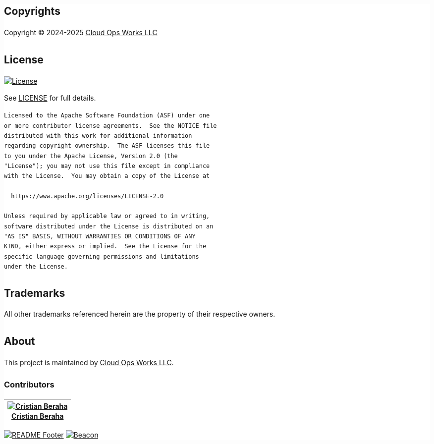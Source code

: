 


## Copyrights

Copyright © 2024-2025 [Cloud Ops Works LLC](https://cloudops.works)





## License 

[![License](https://img.shields.io/badge/License-Apache%202.0-blue.svg)](https://opensource.org/licenses/Apache-2.0) 

See [LICENSE](LICENSE) for full details.

    Licensed to the Apache Software Foundation (ASF) under one
    or more contributor license agreements.  See the NOTICE file
    distributed with this work for additional information
    regarding copyright ownership.  The ASF licenses this file
    to you under the Apache License, Version 2.0 (the
    "License"); you may not use this file except in compliance
    with the License.  You may obtain a copy of the License at

      https://www.apache.org/licenses/LICENSE-2.0

    Unless required by applicable law or agreed to in writing,
    software distributed under the License is distributed on an
    "AS IS" BASIS, WITHOUT WARRANTIES OR CONDITIONS OF ANY
    KIND, either express or implied.  See the License for the
    specific language governing permissions and limitations
    under the License.









## Trademarks

All other trademarks referenced herein are the property of their respective owners.

## About

This project is maintained by [Cloud Ops Works LLC][website]. 


### Contributors

|  [![Cristian Beraha][berahac_avatar]][berahac_homepage]<br/>[Cristian Beraha][berahac_homepage] |
|---|

  [berahac_homepage]: https://github.com/berahac
  [berahac_avatar]: https://github.com/berahac.png?size=50

[![README Footer][readme_footer_img]][readme_footer_link]
[![Beacon][beacon]][website]


  [logo]: https://cloudops.works/logo-300x69.svg
  [docs]: https://cowk.io/docs?utm_source=github&utm_medium=readme&utm_campaign=cloudopsworks/terraform-module-aws-sso-account-associations&utm_content=docs
  [website]: https://cowk.io/homepage?utm_source=github&utm_medium=readme&utm_campaign=cloudopsworks/terraform-module-aws-sso-account-associations&utm_content=website
  [github]: https://cowk.io/github?utm_source=github&utm_medium=readme&utm_campaign=cloudopsworks/terraform-module-aws-sso-account-associations&utm_content=github
  [jobs]: https://cowk.io/jobs?utm_source=github&utm_medium=readme&utm_campaign=cloudopsworks/terraform-module-aws-sso-account-associations&utm_content=jobs
  [hire]: https://cowk.io/hire?utm_source=github&utm_medium=readme&utm_campaign=cloudopsworks/terraform-module-aws-sso-account-associations&utm_content=hire
  [slack]: https://cowk.io/slack?utm_source=github&utm_medium=readme&utm_campaign=cloudopsworks/terraform-module-aws-sso-account-associations&utm_content=slack
  [linkedin]: https://cowk.io/linkedin?utm_source=github&utm_medium=readme&utm_campaign=cloudopsworks/terraform-module-aws-sso-account-associations&utm_content=linkedin
  [twitter]: https://cowk.io/twitter?utm_source=github&utm_medium=readme&utm_campaign=cloudopsworks/terraform-module-aws-sso-account-associations&utm_content=twitter
  [testimonial]: https://cowk.io/leave-testimonial?utm_source=github&utm_medium=readme&utm_campaign=cloudopsworks/terraform-module-aws-sso-account-associations&utm_content=testimonial
  [office_hours]: https://cloudops.works/office-hours?utm_source=github&utm_medium=readme&utm_campaign=cloudopsworks/terraform-module-aws-sso-account-associations&utm_content=office_hours
  [newsletter]: https://cowk.io/newsletter?utm_source=github&utm_medium=readme&utm_campaign=cloudopsworks/terraform-module-aws-sso-account-associations&utm_content=newsletter
  [email]: https://cowk.io/email?utm_source=github&utm_medium=readme&utm_campaign=cloudopsworks/terraform-module-aws-sso-account-associations&utm_content=email
  [commercial_support]: https://cowk.io/commercial-support?utm_source=github&utm_medium=readme&utm_campaign=cloudopsworks/terraform-module-aws-sso-account-associations&utm_content=commercial_support
  [we_love_open_source]: https://cowk.io/we-love-open-source?utm_source=github&utm_medium=readme&utm_campaign=cloudopsworks/terraform-module-aws-sso-account-associations&utm_content=we_love_open_source
  [terraform_modules]: https://cowk.io/terraform-modules?utm_source=github&utm_medium=readme&utm_campaign=cloudopsworks/terraform-module-aws-sso-account-associations&utm_content=terraform_modules
  [readme_header_img]: https://cloudops.works/readme/header/img
  [readme_header_link]: https://cloudops.works/readme/header/link?utm_source=github&utm_medium=readme&utm_campaign=cloudopsworks/terraform-module-aws-sso-account-associations&utm_content=readme_header_link
  [readme_footer_img]: https://cloudops.works/readme/footer/img
  [readme_footer_link]: https://cloudops.works/readme/footer/link?utm_source=github&utm_medium=readme&utm_campaign=cloudopsworks/terraform-module-aws-sso-account-associations&utm_content=readme_footer_link
  [readme_commercial_support_img]: https://cloudops.works/readme/commercial-support/img
  [readme_commercial_support_link]: https://cloudops.works/readme/commercial-support/link?utm_source=github&utm_medium=readme&utm_campaign=cloudopsworks/terraform-module-aws-sso-account-associations&utm_content=readme_commercial_support_link
  [share_twitter]: https://twitter.com/intent/tweet/?text=Terraform+AWS+SSO+Account+Associations+Module&url=https://github.com/cloudopsworks/terraform-module-aws-sso-account-associations
  [share_linkedin]: https://www.linkedin.com/shareArticle?mini=true&title=Terraform+AWS+SSO+Account+Associations+Module&url=https://github.com/cloudopsworks/terraform-module-aws-sso-account-associations
  [share_reddit]: https://reddit.com/submit/?url=https://github.com/cloudopsworks/terraform-module-aws-sso-account-associations
  [share_facebook]: https://facebook.com/sharer/sharer.php?u=https://github.com/cloudopsworks/terraform-module-aws-sso-account-associations
  [share_googleplus]: https://plus.google.com/share?url=https://github.com/cloudopsworks/terraform-module-aws-sso-account-associations
  [share_email]: mailto:?subject=Terraform+AWS+SSO+Account+Associations+Module&body=https://github.com/cloudopsworks/terraform-module-aws-sso-account-associations
  [beacon]: https://ga-beacon.cloudops.works/G-7XWMFVFXZT/cloudopsworks/terraform-module-aws-sso-account-associations?pixel&cs=github&cm=readme&an=terraform-module-aws-sso-account-associations